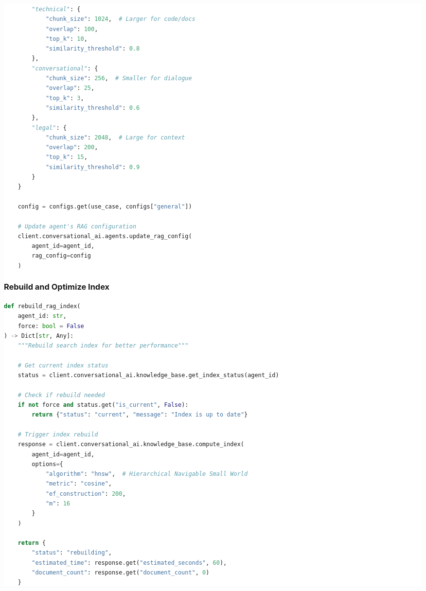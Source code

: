 ```python
        "technical": {
            "chunk_size": 1024,  # Larger for code/docs
            "overlap": 100,
            "top_k": 10,
            "similarity_threshold": 0.8
        },
        "conversational": {
            "chunk_size": 256,  # Smaller for dialogue
            "overlap": 25,
            "top_k": 3,
            "similarity_threshold": 0.6
        },
        "legal": {
            "chunk_size": 2048,  # Large for context
            "overlap": 200,
            "top_k": 15,
            "similarity_threshold": 0.9
        }
    }
    
    config = configs.get(use_case, configs["general"])
    
    # Update agent's RAG configuration
    client.conversational_ai.agents.update_rag_config(
        agent_id=agent_id,
        rag_config=config
    )
```

### Rebuild and Optimize Index

```python
def rebuild_rag_index(
    agent_id: str,
    force: bool = False
) -> Dict[str, Any]:
    """Rebuild search index for better performance"""
    
    # Get current index status
    status = client.conversational_ai.knowledge_base.get_index_status(agent_id)
    
    # Check if rebuild needed
    if not force and status.get("is_current", False):
        return {"status": "current", "message": "Index is up to date"}
    
    # Trigger index rebuild
    response = client.conversational_ai.knowledge_base.compute_index(
        agent_id=agent_id,
        options={
            "algorithm": "hnsw",  # Hierarchical Navigable Small World
            "metric": "cosine",
            "ef_construction": 200,
            "m": 16
        }
    )
    
    return {
        "status": "rebuilding",
        "estimated_time": response.get("estimated_seconds", 60),
        "document_count": response.get("document_count", 0)
    }
```
